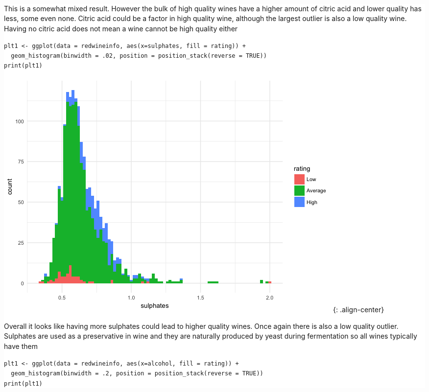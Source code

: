 This is a somewhat mixed result. However the bulk of high quality wines have a higher amount of citric acid and lower quality has less, some even none. Citric acid could be a factor in high quality wine, although the largest outlier is also a low quality wine. Having no citric acid does not mean a wine cannot be high quality either

```{r echo=FALSE, message=FALSE, warning=FALSE}
plt1 <- ggplot(data = redwineinfo, aes(x=sulphates, fill = rating)) + 
  geom_histogram(binwidth = .02, position = position_stack(reverse = TRUE))
print(plt1)
```

![image-center](/assets/images/wineproject/unnamed-chunk-15-1.png){: .align-center}

Overall it looks like having more sulphates could lead to higher quality wines. Once again there is also a low quality outlier. Sulphates are used as a preservative in wine and they are naturally produced by yeast during fermentation so all wines typically have them

```{r echo=FALSE, message=FALSE, warning=FALSE}
plt1 <- ggplot(data = redwineinfo, aes(x=alcohol, fill = rating)) + 
  geom_histogram(binwidth = .2, position = position_stack(reverse = TRUE))
print(plt1)
```
